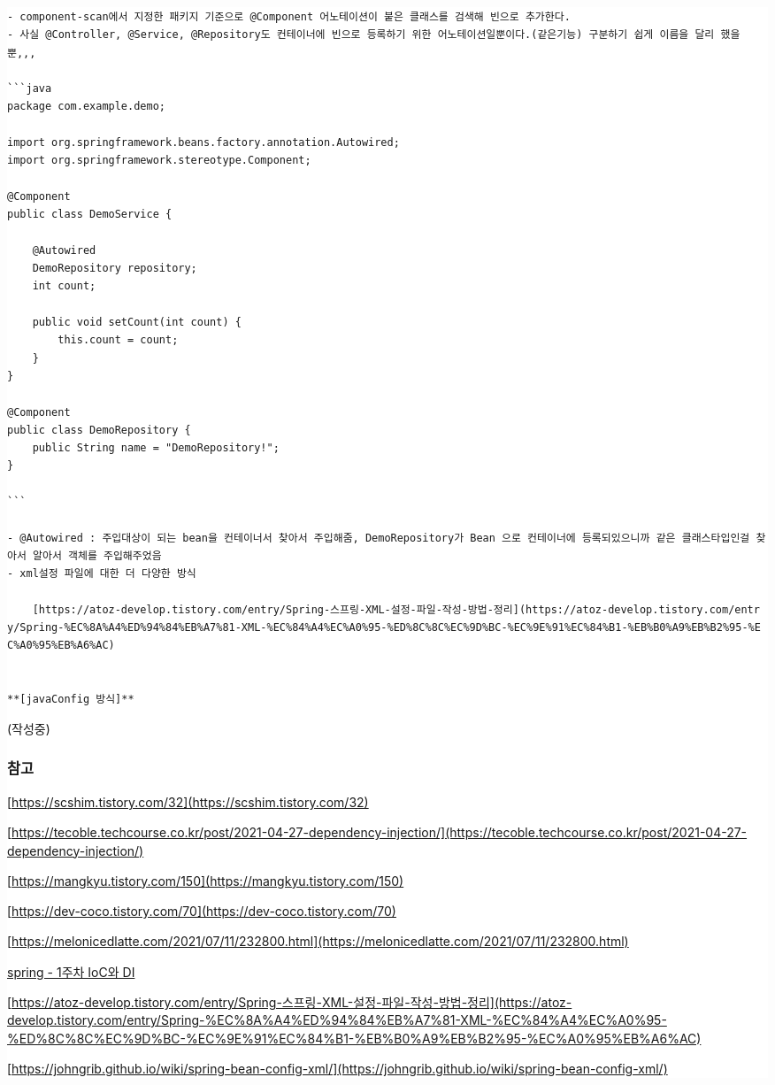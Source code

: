     - component-scan에서 지정한 패키지 기준으로 @Component 어노테이션이 붙은 클래스를 검색해 빈으로 추가한다.
    - 사실 @Controller, @Service, @Repository도 컨테이너에 빈으로 등록하기 위한 어노테이션일뿐이다.(같은기능) 구분하기 쉽게 이름을 달리 했을뿐,,,
    
    ```java
    package com.example.demo;
    
    import org.springframework.beans.factory.annotation.Autowired;
    import org.springframework.stereotype.Component;
    
    @Component
    public class DemoService {
    
        @Autowired
        DemoRepository repository;
        int count;
    
        public void setCount(int count) {
            this.count = count;
        }
    }
    
    @Component
    public class DemoRepository {
        public String name = "DemoRepository!";
    }
    
    ```
    
    - @Autowired : 주입대상이 되는 bean을 컨테이너서 찾아서 주입해줌, DemoRepository가 Bean 으로 컨테이너에 등록되있으니까 같은 클래스타입인걸 찾아서 알아서 객체를 주입해주었음
    - xml설정 파일에 대한 더 다양한 방식
        
        [https://atoz-develop.tistory.com/entry/Spring-스프링-XML-설정-파일-작성-방법-정리](https://atoz-develop.tistory.com/entry/Spring-%EC%8A%A4%ED%94%84%EB%A7%81-XML-%EC%84%A4%EC%A0%95-%ED%8C%8C%EC%9D%BC-%EC%9E%91%EC%84%B1-%EB%B0%A9%EB%B2%95-%EC%A0%95%EB%A6%AC)
        
    
    **[javaConfig 방식]**
    

(작성중)

### 참고

[https://scshim.tistory.com/32](https://scshim.tistory.com/32)

[https://tecoble.techcourse.co.kr/post/2021-04-27-dependency-injection/](https://tecoble.techcourse.co.kr/post/2021-04-27-dependency-injection/)

[https://mangkyu.tistory.com/150](https://mangkyu.tistory.com/150)

[https://dev-coco.tistory.com/70](https://dev-coco.tistory.com/70)

[https://melonicedlatte.com/2021/07/11/232800.html](https://melonicedlatte.com/2021/07/11/232800.html)

[spring - 1주차 IoC와 DI](https://www.slipp.net/wiki/pages/viewpage.action?pageId=25527606)

[https://atoz-develop.tistory.com/entry/Spring-스프링-XML-설정-파일-작성-방법-정리](https://atoz-develop.tistory.com/entry/Spring-%EC%8A%A4%ED%94%84%EB%A7%81-XML-%EC%84%A4%EC%A0%95-%ED%8C%8C%EC%9D%BC-%EC%9E%91%EC%84%B1-%EB%B0%A9%EB%B2%95-%EC%A0%95%EB%A6%AC)

[https://johngrib.github.io/wiki/spring-bean-config-xml/](https://johngrib.github.io/wiki/spring-bean-config-xml/)